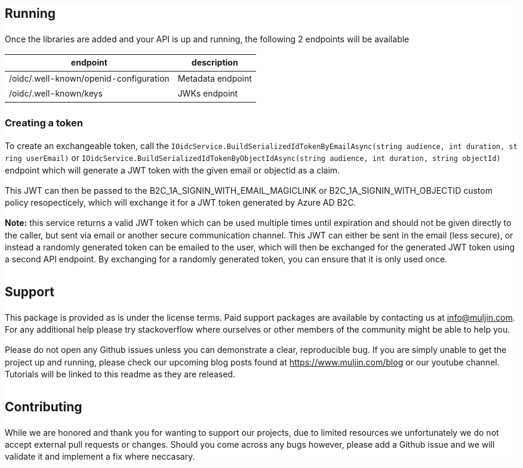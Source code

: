 
## Running
Once the libraries are added and your API is up and running, the following 2 endpoints will be available

| endpoint | description |
|----------|-------------|
| /oidc/.well-known/openid-configuration | Metadata endpoint |
| /oidc/.well-known/keys | JWKs endpoint |

### Creating a token
To create an exchangeable token, call the `IOidcService.BuildSerializedIdTokenByEmailAsync(string audience, int duration, string userEmail)` or `IOidcService.BuildSerializedIdTokenByObjectIdAsync(string audience, int duration, string objectId)` endpoint which will generate a JWT token with the given email or objectid as a claim.

This JWT can then be passed to the B2C_1A_SIGNIN_WITH_EMAIL_MAGICLINK or B2C_1A_SIGNIN_WITH_OBJECTID custom policy resopecticely, which will exchange it for a JWT token generated by Azure AD B2C.

**Note:** this service returns a valid JWT token which can be used multiple times until expiration and should not be given directly to the caller, but sent via email or another secure communication channel. This JWT can either be sent in the email (less secure), or instead a randomly generated token can be emailed to the user, which will then be exchanged for the generated JWT token using a second API endpoint. By exchanging for a randomly generated token, you can ensure that it is only used once.

## Support
This package is provided as is under the license terms. Paid support packages are available by contacting us at info@muljin.com. For any additional help please try stackoverflow where ourselves or other members of the community might be able to help you.

Please do not open any Github issues unless you can demonstrate a clear, reproducible bug. If you are simply unable to get the project up and running, please check our upcoming blog posts found at https://www.muljin.com/blog or our youtube channel. Tutorials will be linked to this readme as they are released.

## Contributing
While we are honored and thank you for wanting to support our projects, due to limited resources we unfortunately we do not accept external pull requests or changes. Should you come across any bugs however, please add a Github issue and we will validate it and implement a fix where neccasary.